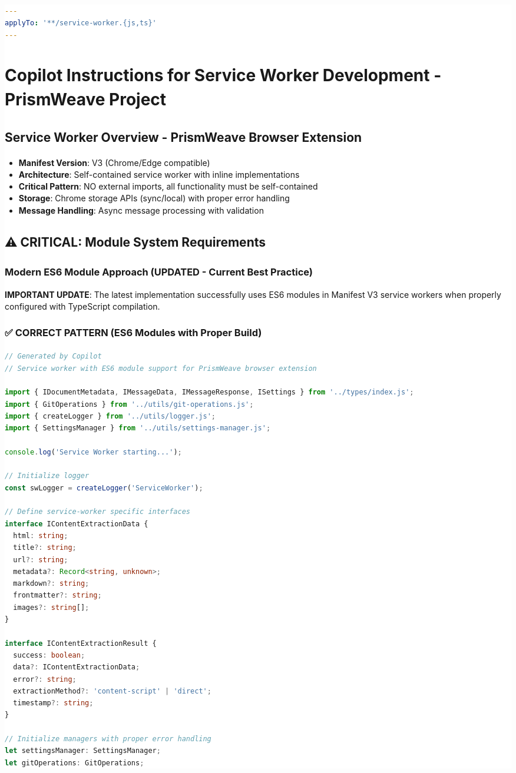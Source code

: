```yaml
---
applyTo: '**/service-worker.{js,ts}'
---
```


# Copilot Instructions for Service Worker Development - PrismWeave Project

## Service Worker Overview - PrismWeave Browser Extension

- **Manifest Version**: V3 (Chrome/Edge compatible)
- **Architecture**: Self-contained service worker with inline implementations
- **Critical Pattern**: NO external imports, all functionality must be self-contained
- **Storage**: Chrome storage APIs (sync/local) with proper error handling
- **Message Handling**: Async message processing with validation

## ⚠️ CRITICAL: Module System Requirements

### Modern ES6 Module Approach (UPDATED - Current Best Practice)

**IMPORTANT UPDATE**: The latest implementation successfully uses ES6 modules in Manifest V3 service workers when properly configured with TypeScript compilation.

### ✅ CORRECT PATTERN (ES6 Modules with Proper Build)
```typescript
// Generated by Copilot
// Service worker with ES6 module support for PrismWeave browser extension

import { IDocumentMetadata, IMessageData, IMessageResponse, ISettings } from '../types/index.js';
import { GitOperations } from '../utils/git-operations.js';
import { createLogger } from '../utils/logger.js';
import { SettingsManager } from '../utils/settings-manager.js';

console.log('Service Worker starting...');

// Initialize logger
const swLogger = createLogger('ServiceWorker');

// Define service-worker specific interfaces
interface IContentExtractionData {
  html: string;
  title?: string;
  url?: string;
  metadata?: Record<string, unknown>;
  markdown?: string;
  frontmatter?: string;
  images?: string[];
}

interface IContentExtractionResult {
  success: boolean;
  data?: IContentExtractionData;
  error?: string;
  extractionMethod?: 'content-script' | 'direct';
  timestamp?: string;
}

// Initialize managers with proper error handling
let settingsManager: SettingsManager;
let gitOperations: GitOperations;
```